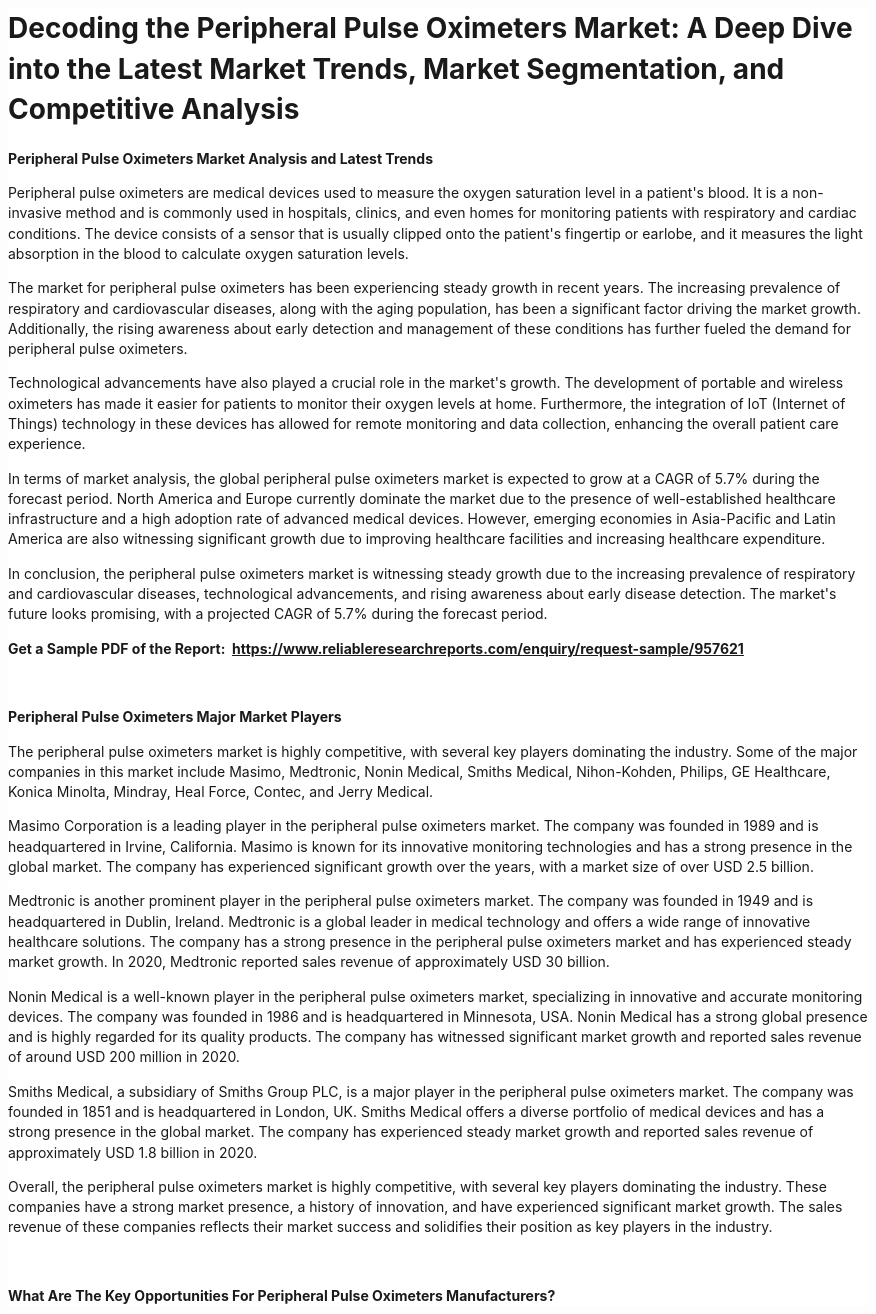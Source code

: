 <p><h1>Decoding the Peripheral Pulse Oximeters Market: A Deep Dive into the Latest Market Trends, Market Segmentation, and Competitive Analysis</h1></p><p><strong>Peripheral Pulse Oximeters Market Analysis and Latest Trends</strong></p>
<p><p>Peripheral pulse oximeters are medical devices used to measure the oxygen saturation level in a patient's blood. It is a non-invasive method and is commonly used in hospitals, clinics, and even homes for monitoring patients with respiratory and cardiac conditions. The device consists of a sensor that is usually clipped onto the patient's fingertip or earlobe, and it measures the light absorption in the blood to calculate oxygen saturation levels.</p><p>The market for peripheral pulse oximeters has been experiencing steady growth in recent years. The increasing prevalence of respiratory and cardiovascular diseases, along with the aging population, has been a significant factor driving the market growth. Additionally, the rising awareness about early detection and management of these conditions has further fueled the demand for peripheral pulse oximeters.</p><p>Technological advancements have also played a crucial role in the market's growth. The development of portable and wireless oximeters has made it easier for patients to monitor their oxygen levels at home. Furthermore, the integration of IoT (Internet of Things) technology in these devices has allowed for remote monitoring and data collection, enhancing the overall patient care experience.</p><p>In terms of market analysis, the global peripheral pulse oximeters market is expected to grow at a CAGR of 5.7% during the forecast period. North America and Europe currently dominate the market due to the presence of well-established healthcare infrastructure and a high adoption rate of advanced medical devices. However, emerging economies in Asia-Pacific and Latin America are also witnessing significant growth due to improving healthcare facilities and increasing healthcare expenditure.</p><p>In conclusion, the peripheral pulse oximeters market is witnessing steady growth due to the increasing prevalence of respiratory and cardiovascular diseases, technological advancements, and rising awareness about early disease detection. The market's future looks promising, with a projected CAGR of 5.7% during the forecast period.</p></p>
<p><strong>Get a Sample PDF of the Report:&nbsp; <a href="https://www.reliableresearchreports.com/enquiry/request-sample/957621">https://www.reliableresearchreports.com/enquiry/request-sample/957621</a></strong></p>
<p>&nbsp;</p>
<p><strong>Peripheral Pulse Oximeters Major Market Players</strong></p>
<p><p>The peripheral pulse oximeters market is highly competitive, with several key players dominating the industry. Some of the major companies in this market include Masimo, Medtronic, Nonin Medical, Smiths Medical, Nihon-Kohden, Philips, GE Healthcare, Konica Minolta, Mindray, Heal Force, Contec, and Jerry Medical.</p><p>Masimo Corporation is a leading player in the peripheral pulse oximeters market. The company was founded in 1989 and is headquartered in Irvine, California. Masimo is known for its innovative monitoring technologies and has a strong presence in the global market. The company has experienced significant growth over the years, with a market size of over USD 2.5 billion.</p><p>Medtronic is another prominent player in the peripheral pulse oximeters market. The company was founded in 1949 and is headquartered in Dublin, Ireland. Medtronic is a global leader in medical technology and offers a wide range of innovative healthcare solutions. The company has a strong presence in the peripheral pulse oximeters market and has experienced steady market growth. In 2020, Medtronic reported sales revenue of approximately USD 30 billion.</p><p>Nonin Medical is a well-known player in the peripheral pulse oximeters market, specializing in innovative and accurate monitoring devices. The company was founded in 1986 and is headquartered in Minnesota, USA. Nonin Medical has a strong global presence and is highly regarded for its quality products. The company has witnessed significant market growth and reported sales revenue of around USD 200 million in 2020.</p><p>Smiths Medical, a subsidiary of Smiths Group PLC, is a major player in the peripheral pulse oximeters market. The company was founded in 1851 and is headquartered in London, UK. Smiths Medical offers a diverse portfolio of medical devices and has a strong presence in the global market. The company has experienced steady market growth and reported sales revenue of approximately USD 1.8 billion in 2020.</p><p>Overall, the peripheral pulse oximeters market is highly competitive, with several key players dominating the industry. These companies have a strong market presence, a history of innovation, and have experienced significant market growth. The sales revenue of these companies reflects their market success and solidifies their position as key players in the industry.</p></p>
<p>&nbsp;</p>
<p><strong>What Are The Key Opportunities For Peripheral Pulse Oximeters Manufacturers?</strong></p>